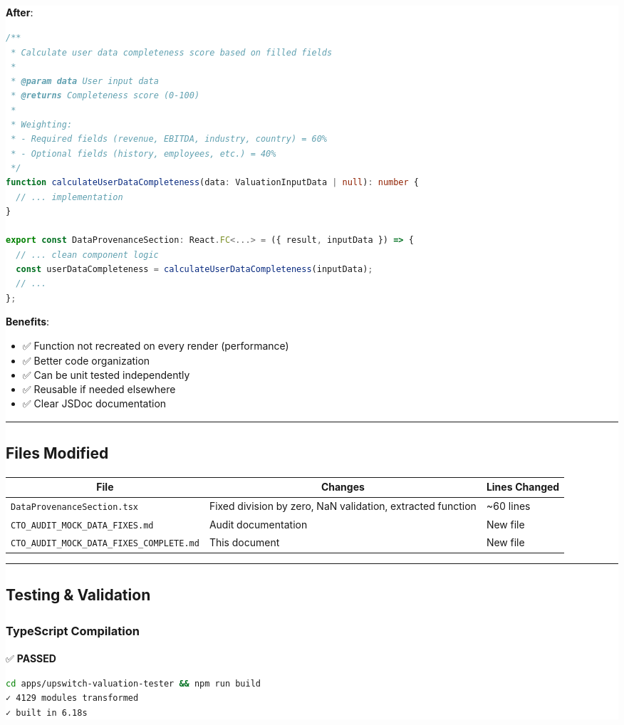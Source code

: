 **After**:
```typescript
/**
 * Calculate user data completeness score based on filled fields
 * 
 * @param data User input data
 * @returns Completeness score (0-100)
 * 
 * Weighting:
 * - Required fields (revenue, EBITDA, industry, country) = 60%
 * - Optional fields (history, employees, etc.) = 40%
 */
function calculateUserDataCompleteness(data: ValuationInputData | null): number {
  // ... implementation
}

export const DataProvenanceSection: React.FC<...> = ({ result, inputData }) => {
  // ... clean component logic
  const userDataCompleteness = calculateUserDataCompleteness(inputData);
  // ...
};
```

**Benefits**:
- ✅ Function not recreated on every render (performance)
- ✅ Better code organization
- ✅ Can be unit tested independently
- ✅ Reusable if needed elsewhere
- ✅ Clear JSDoc documentation

---

## Files Modified

| File | Changes | Lines Changed |
|------|---------|---------------|
| `DataProvenanceSection.tsx` | Fixed division by zero, NaN validation, extracted function | ~60 lines |
| `CTO_AUDIT_MOCK_DATA_FIXES.md` | Audit documentation | New file |
| `CTO_AUDIT_MOCK_DATA_FIXES_COMPLETE.md` | This document | New file |

---

## Testing & Validation

### TypeScript Compilation
✅ **PASSED**
```bash
cd apps/upswitch-valuation-tester && npm run build
✓ 4129 modules transformed
✓ built in 6.18s
```
